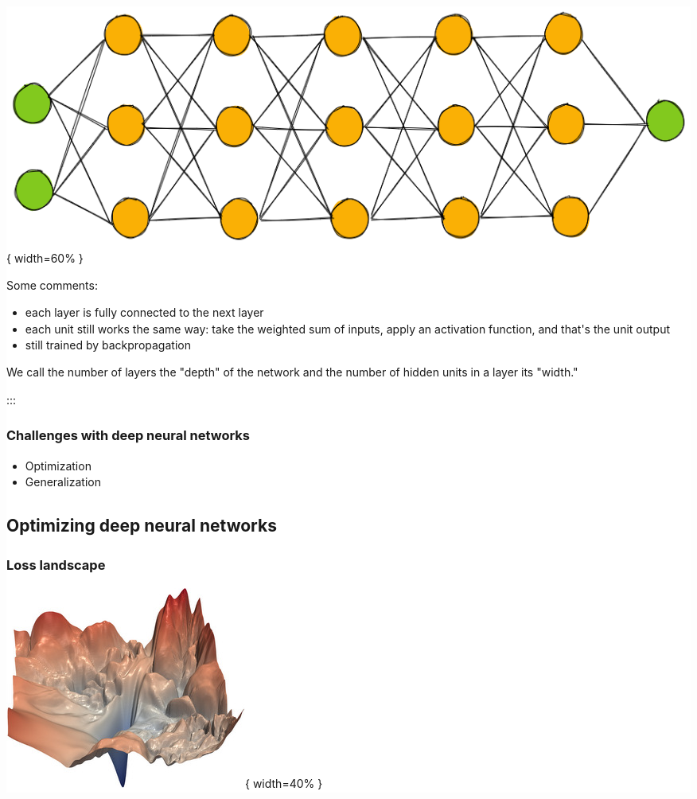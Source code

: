 ![Illustration of a deep network, with multiple hidden layers.](../images/8-deep-network.png){ width=60% }

Some comments:

* each layer is fully connected to the next layer
* each unit still works the same way: take the weighted sum of inputs, apply an activation function, and that's the unit output
* still trained by backpropagation

We call the number of layers the "depth" of the network and the number of hidden units in a layer its "width."

:::




### Challenges with deep neural networks

* Optimization
* Generalization



## Optimizing deep neural networks



### Loss landscape

!["Loss landscape" of a deep neural network in a "slice" of the high-dimensional feature space.](../images/resnet56_noshort_small.jpg){ width=40% }
